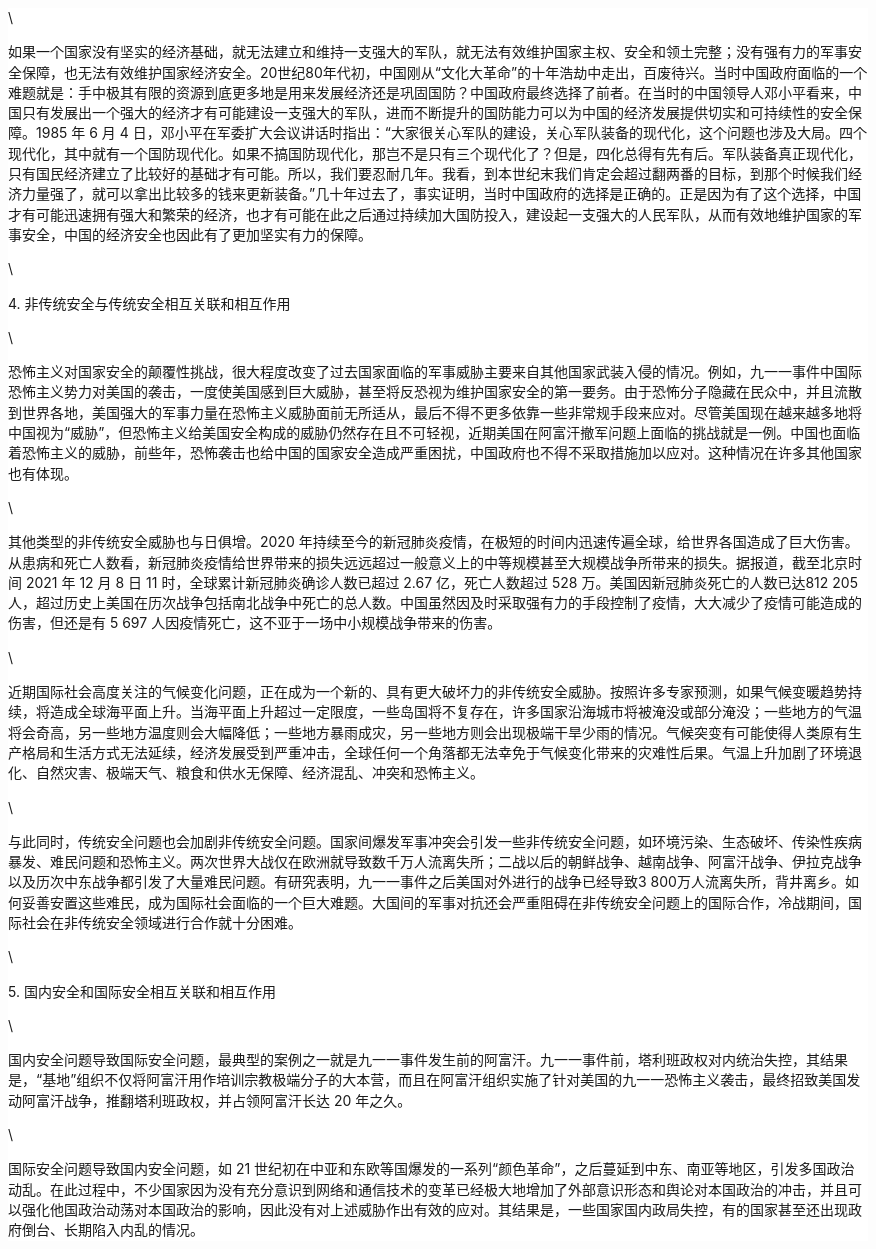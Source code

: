 \


如果一个国家没有坚实的经济基础，就无法建立和维持一支强大的军队，就无法有效维护国家主权、安全和领土完整；没有强有力的军事安全保障，也无法有效维护国家经济安全。20世纪80年代初，中国刚从“文化大革命”的十年浩劫中走出，百废待兴。当时中国政府面临的一个难题就是：手中极其有限的资源到底更多地是用来发展经济还是巩固国防？中国政府最终选择了前者。在当时的中国领导人邓小平看来，中国只有发展出一个强大的经济才有可能建设一支强大的军队，进而不断提升的国防能力可以为中国的经济发展提供切实和可持续性的安全保障。1985 年 6 月 4 日，邓小平在军委扩大会议讲话时指出：“大家很关心军队的建设，关心军队装备的现代化，这个问题也涉及大局。四个现代化，其中就有一个国防现代化。如果不搞国防现代化，那岂不是只有三个现代化了？但是，四化总得有先有后。军队装备真正现代化，只有国民经济建立了比较好的基础才有可能。所以，我们要忍耐几年。我看，到本世纪末我们肯定会超过翻两番的目标，到那个时候我们经济力量强了，就可以拿出比较多的钱来更新装备。”几十年过去了，事实证明，当时中国政府的选择是正确的。正是因为有了这个选择，中国才有可能迅速拥有强大和繁荣的经济，也才有可能在此之后通过持续加大国防投入，建设起一支强大的人民军队，从而有效地维护国家的军事安全，中国的经济安全也因此有了更加坚实有力的保障。

\


4\. 非传统安全与传统安全相互关联和相互作用

\


恐怖主义对国家安全的颠覆性挑战，很大程度改变了过去国家面临的军事威胁主要来自其他国家武装入侵的情况。例如，九一一事件中国际恐怖主义势力对美国的袭击，一度使美国感到巨大威胁，甚至将反恐视为维护国家安全的第一要务。由于恐怖分子隐藏在民众中，并且流散到世界各地，美国强大的军事力量在恐怖主义威胁面前无所适从，最后不得不更多依靠一些非常规手段来应对。尽管美国现在越来越多地将中国视为“威胁”，但恐怖主义给美国安全构成的威胁仍然存在且不可轻视，近期美国在阿富汗撤军问题上面临的挑战就是一例。中国也面临着恐怖主义的威胁，前些年，恐怖袭击也给中国的国家安全造成严重困扰，中国政府也不得不采取措施加以应对。这种情况在许多其他国家也有体现。

\


其他类型的非传统安全威胁也与日俱增。2020 年持续至今的新冠肺炎疫情，在极短的时间内迅速传遍全球，给世界各国造成了巨大伤害。从患病和死亡人数看，新冠肺炎疫情给世界带来的损失远远超过一般意义上的中等规模甚至大规模战争所带来的损失。据报道，截至北京时间 2021 年 12 月 8 日 11 时，全球累计新冠肺炎确诊人数已超过 2.67 亿，死亡人数超过 528 万。美国因新冠肺炎死亡的人数已达812 205 人，超过历史上美国在历次战争包括南北战争中死亡的总人数。中国虽然因及时采取强有力的手段控制了疫情，大大减少了疫情可能造成的伤害，但还是有 5 697 人因疫情死亡，这不亚于一场中小规模战争带来的伤害。

\


近期国际社会高度关注的气候变化问题，正在成为一个新的、具有更大破坏力的非传统安全威胁。按照许多专家预测，如果气候变暖趋势持续，将造成全球海平面上升。当海平面上升超过一定限度，一些岛国将不复存在，许多国家沿海城市将被淹没或部分淹没；一些地方的气温将会奇高，另一些地方温度则会大幅降低；一些地方暴雨成灾，另一些地方则会出现极端干旱少雨的情况。气候突变有可能使得人类原有生产格局和生活方式无法延续，经济发展受到严重冲击，全球任何一个角落都无法幸免于气候变化带来的灾难性后果。气温上升加剧了环境退化、自然灾害、极端天气、粮食和供水无保障、经济混乱、冲突和恐怖主义。

\


与此同时，传统安全问题也会加剧非传统安全问题。国家间爆发军事冲突会引发一些非传统安全问题，如环境污染、生态破坏、传染性疾病暴发、难民问题和恐怖主义。两次世界大战仅在欧洲就导致数千万人流离失所；二战以后的朝鲜战争、越南战争、阿富汗战争、伊拉克战争以及历次中东战争都引发了大量难民问题。有研究表明，九一一事件之后美国对外进行的战争已经导致3 800万人流离失所，背井离乡。如何妥善安置这些难民，成为国际社会面临的一个巨大难题。大国间的军事对抗还会严重阻碍在非传统安全问题上的国际合作，冷战期间，国际社会在非传统安全领域进行合作就十分困难。

\


5\. 国内安全和国际安全相互关联和相互作用

\


国内安全问题导致国际安全问题，最典型的案例之一就是九一一事件发生前的阿富汗。九一一事件前，塔利班政权对内统治失控，其结果是，“基地”组织不仅将阿富汗用作培训宗教极端分子的大本营，而且在阿富汗组织实施了针对美国的九一一恐怖主义袭击，最终招致美国发动阿富汗战争，推翻塔利班政权，并占领阿富汗长达 20 年之久。

\


国际安全问题导致国内安全问题，如 21 世纪初在中亚和东欧等国爆发的一系列“颜色革命”，之后蔓延到中东、南亚等地区，引发多国政治动乱。在此过程中，不少国家因为没有充分意识到网络和通信技术的变革已经极大地增加了外部意识形态和舆论对本国政治的冲击，并且可以强化他国政治动荡对本国政治的影响，因此没有对上述威胁作出有效的应对。其结果是，一些国家国内政局失控，有的国家甚至还出现政府倒台、长期陷入内乱的情况。
